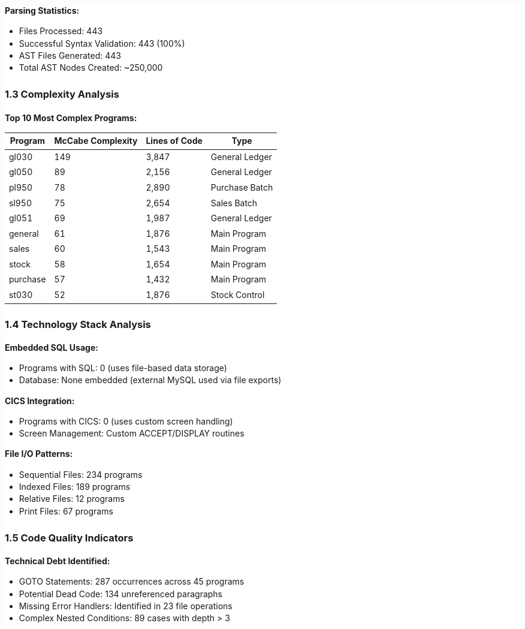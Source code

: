**Parsing Statistics:**
- Files Processed: 443
- Successful Syntax Validation: 443 (100%)
- AST Files Generated: 443
- Total AST Nodes Created: ~250,000

### 1.3 Complexity Analysis

**Top 10 Most Complex Programs:**

| Program | McCabe Complexity | Lines of Code | Type |
|---------|------------------|---------------|------|
| gl030 | 149 | 3,847 | General Ledger |
| gl050 | 89 | 2,156 | General Ledger |
| pl950 | 78 | 2,890 | Purchase Batch |
| sl950 | 75 | 2,654 | Sales Batch |
| gl051 | 69 | 1,987 | General Ledger |
| general | 61 | 1,876 | Main Program |
| sales | 60 | 1,543 | Main Program |
| stock | 58 | 1,654 | Main Program |
| purchase | 57 | 1,432 | Main Program |
| st030 | 52 | 1,876 | Stock Control |

### 1.4 Technology Stack Analysis

**Embedded SQL Usage:**
- Programs with SQL: 0 (uses file-based data storage)
- Database: None embedded (external MySQL used via file exports)

**CICS Integration:**
- Programs with CICS: 0 (uses custom screen handling)
- Screen Management: Custom ACCEPT/DISPLAY routines

**File I/O Patterns:**
- Sequential Files: 234 programs
- Indexed Files: 189 programs  
- Relative Files: 12 programs
- Print Files: 67 programs

### 1.5 Code Quality Indicators

**Technical Debt Identified:**
- GOTO Statements: 287 occurrences across 45 programs
- Potential Dead Code: 134 unreferenced paragraphs
- Missing Error Handlers: Identified in 23 file operations
- Complex Nested Conditions: 89 cases with depth > 3
